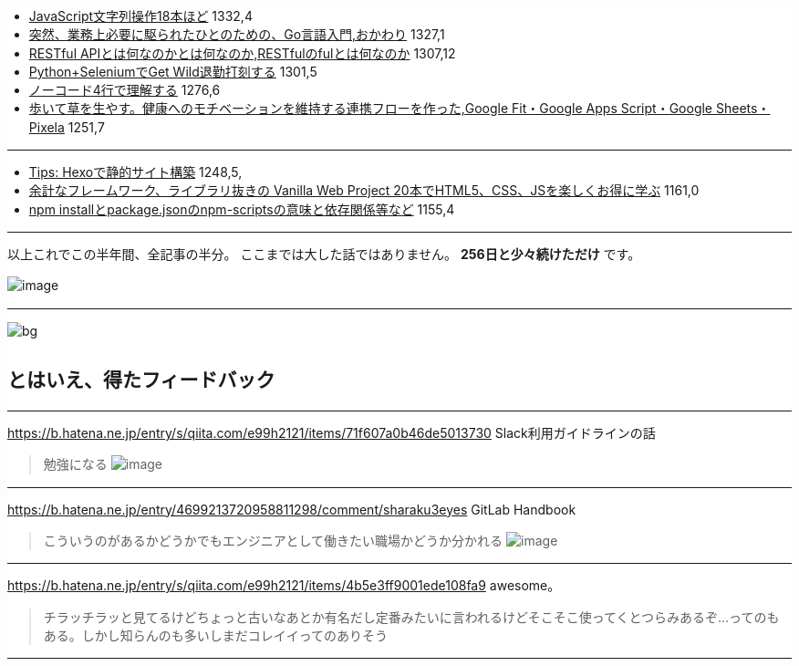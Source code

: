 
- [JavaScript文字列操作18本ほど](https://qiita.com/e99h2121/items/79d6d4db9182c8c9540d) 1332,4
- [突然、業務上必要に駆られたひとのための、Go言語入門,おかわり](https://qiita.com/e99h2121/items/cd5a015028d3ad66d032) 1327,1
- [RESTful APIとは何なのかとは何なのか,RESTfulのfulとは何なのか](https://qiita.com/e99h2121/items/4409af3879e8638b8200) 1307,12
- [Python+SeleniumでGet Wild退勤打刻する](https://qiita.com/e99h2121/items/14a06a89a91aacd6bb60) 1301,5
- [ノーコード4行で理解する](https://qiita.com/e99h2121/items/91569a37fb4a8ab86038) 1276,6
- [歩いて草を生やす。健康へのモチベーションを維持する連携フローを作った,Google Fit・Google Apps Script・Google Sheets・Pixela](https://qiita.com/e99h2121/items/e5fa65e886706fa680d2) 1251,7

---

- [Tips: Hexoで静的サイト構築](https://qiita.com/e99h2121/items/a52040794f8911122fbe) 1248,5,
- [余計なフレームワーク、ライブラリ抜きの Vanilla Web Project 20本でHTML5、CSS、JSを楽しくお得に学ぶ](https://qiita.com/e99h2121/items/2d5d6268df2bf061e7ed) 1161,0
- [npm installとpackage.jsonのnpm-scriptsの意味と依存関係等など](https://qiita.com/e99h2121/items/2ebad130a1a467fab914) 1155,4

---

以上これでこの半年間、全記事の半分。
ここまでは大した話ではありません。
**256日と少々続けただけ** です。

![image](./images/blog.png)

---


![bg](./images/41698drsdl.png)

## とはいえ、得たフィードバック

---


https://b.hatena.ne.jp/entry/s/qiita.com/e99h2121/items/71f607a0b46de5013730
Slack利用ガイドラインの話
> 勉強になる
![image](./images/feedback1.png)

---

https://b.hatena.ne.jp/entry/4699213720958811298/comment/sharaku3eyes
GitLab Handbook
>こういうのがあるかどうかでもエンジニアとして働きたい職場かどうか分かれる
![image](./images/feedback2.png)

---

https://b.hatena.ne.jp/entry/s/qiita.com/e99h2121/items/4b5e3ff9001ede108fa9
awesome。
> チラッチラッと見てるけどちょっと古いなあとか有名だし定番みたいに言われるけどそこそこ使ってくとつらみあるぞ…ってのもある。しかし知らんのも多いしまだコレイイってのありそう

---